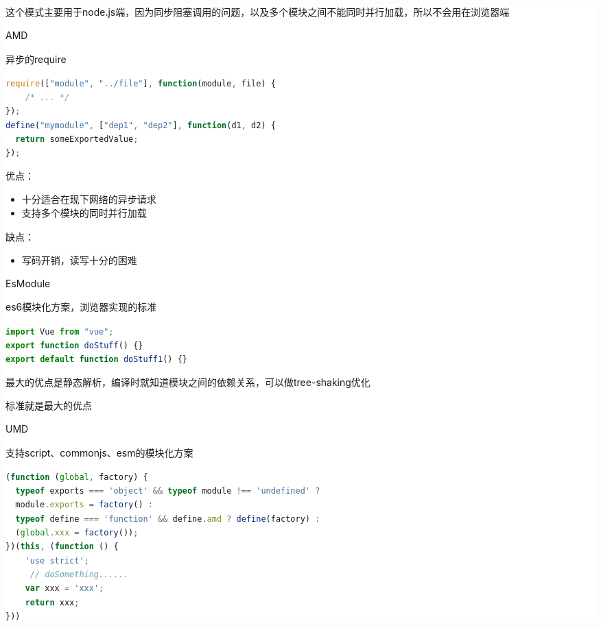 这个模式主要用于node.js端，因为同步阻塞调用的问题，以及多个模块之间不能同时并行加载，所以不会用在浏览器端



AMD

异步的require

```js
require(["module", "../file"], function(module, file) {
    /* ... */ 
});
define("mymodule", ["dep1", "dep2"], function(d1, d2) {
  return someExportedValue;
});
```

优点：

- 十分适合在现下网络的异步请求
- 支持多个模块的同时并行加载

缺点：

- 写码开销，读写十分的困难



EsModule

es6模块化方案，浏览器实现的标准

```js
import Vue from "vue";
export function doStuff() {}
export default function doStuff1() {}
```

最大的优点是静态解析，编译时就知道模块之间的依赖关系，可以做tree-shaking优化

标准就是最大的优点



UMD

支持script、commonjs、esm的模块化方案

```js
(function (global, factory) {
  typeof exports === 'object' && typeof module !== 'undefined' ? 
  module.exports = factory() : 
  typeof define === 'function' && define.amd ? define(factory) : 
  (global.xxx = factory());
})(this, (function () {
    'use strict';
     // doSomething......
    var xxx = 'xxx'; 
    return xxx;
}))
```
